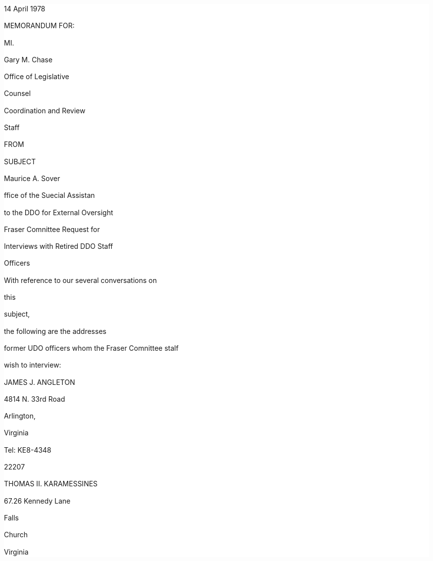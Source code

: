 14 April 1978

MEMORANDUM FOR:

MI.

Gary M. Chase

Office of Legislative

Counsel

Coordination and Review

Staff

FROM

SUBJECT

Maurice A. Sover

ffice of the Suecial Assistan

to the DDO for External Oversight

Fraser Comnittee Request for

Interviews with Retired DDO Staff

Officers

With reference to our several conversations on

this

subject,

the following are the addresses

former UDO officers whom the Fraser Comnittee stalf

wish to interview:

JAMES J. ANGLETON

4814 N. 33rd Road

Arlington,

Virginia

Tel: KE8-4348

22207

THOMAS II. KARAMESSINES

67.26 Kennedy Lane

Falls

Church

Virginia
